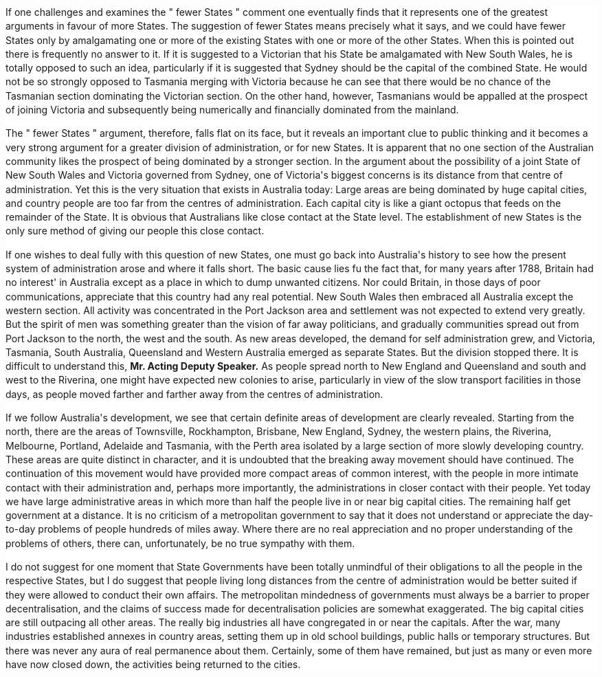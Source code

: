 If one challenges and examines the " fewer States " comment one eventually finds that it represents one of the greatest arguments in favour of more States. The suggestion of fewer States means precisely what it says, and we could have fewer States only by amalgamating one or more of the existing States with one or more of the other States. When this is pointed out there is frequently no answer to it. If it is suggested to a Victorian that his State be amalgamated with New South Wales, he is totally opposed to such an idea, particularly if it is suggested that Sydney should be the capital of the combined State. He would not be so strongly opposed to Tasmania merging with Victoria because he can see that there would be no chance of the Tasmanian section dominating the Victorian section. On the other hand, however, Tasmanians would be appalled at the prospect of joining Victoria and subsequently being numerically and financially dominated from the mainland. 

The " fewer States " argument, therefore, falls flat on its face, but it reveals an important clue to public thinking and it becomes a very strong argument for a greater division of administration, or for new States. It is apparent that no one section of the Australian community likes the prospect of being dominated by a stronger section. In the argument about the possibility of a joint State of New South Wales and Victoria governed from Sydney, one of Victoria's biggest concerns is its distance from that centre of administration. Yet this is the very situation that exists in Australia today: Large areas are being dominated by huge capital cities, and country people are too far from the centres of administration. Each capital city is like a giant octopus that feeds on the remainder of the State. It is obvious that Australians like close contact at the State level. The establishment of new States is the only sure method of giving our people this close contact. 

If one wishes to deal fully with this question of new States, one must go back into Australia's history to see how the present system of administration arose and where it falls short. The basic cause lies fu the fact that, for many years after 1788, Britain had no interest' in Australia except as a place in which to dump unwanted citizens. Nor could Britain, in those days of poor communications, appreciate that this country had any real potential. New South Wales then embraced all Australia except the western section. All activity was concentrated in the Port Jackson area and settlement was not expected to extend very greatly. But the spirit of men was something greater than the vision of far away politicians, and gradually communities spread out from Port Jackson to the north, the west and the south. As new areas developed, the demand for self administration grew, and Victoria, Tasmania, South Australia, Queensland and Western Australia emerged as separate States. But the division stopped there. It is difficult to understand this,  **Mr. Acting Deputy Speaker.**  As people spread north to New England and Queensland and south and west to the Riverina, one might have expected new colonies to arise, particularly in view of the slow transport facilities in those days, as people moved farther and farther away from the centres of administration. 

If we follow Australia's development, we see that certain definite areas of development are clearly revealed. Starting from the north, there are the areas of Townsville, Rockhampton, Brisbane, New England, Sydney, the western plains, the Riverina, Melbourne, Portland, Adelaide and Tasmania, with the Perth area isolated by a large section of more slowly developing country. These areas are quite distinct in character, and it is undoubted that the breaking away movement should have continued. The continuation of this movement would have provided more compact areas of common interest, with the people in more intimate contact with their administration and, perhaps more importantly, the administrations in closer contact with their people. Yet today we have large administrative areas in which more than half the people live in or near big capital cities. The remaining half get government at a distance. It is no criticism of a metropolitan government to say that it does not understand or appreciate the day-to-day problems of people hundreds of miles away. Where there are no real appreciation and no proper understanding of the problems of others, there can, unfortunately, be no true sympathy with them. 

I do not suggest for one moment that State Governments have been totally unmindful of their obligations to all the people in the respective States, but I do suggest that people living long distances from the centre of administration would be better suited if they were allowed to conduct their own affairs. The metropolitan mindedness of governments must always be a barrier to proper decentralisation, and the claims of success made for decentralisation policies are somewhat exaggerated. The big capital cities are still outpacing all other areas. The really big industries all have congregated in or near the capitals. After the war, many industries established annexes in country areas, setting them up in old school buildings, public halls or temporary structures. But there was never any aura of real permanence about them. Certainly, some of them have remained, but just as many or even more have now closed down, the activities being returned to the cities. 
